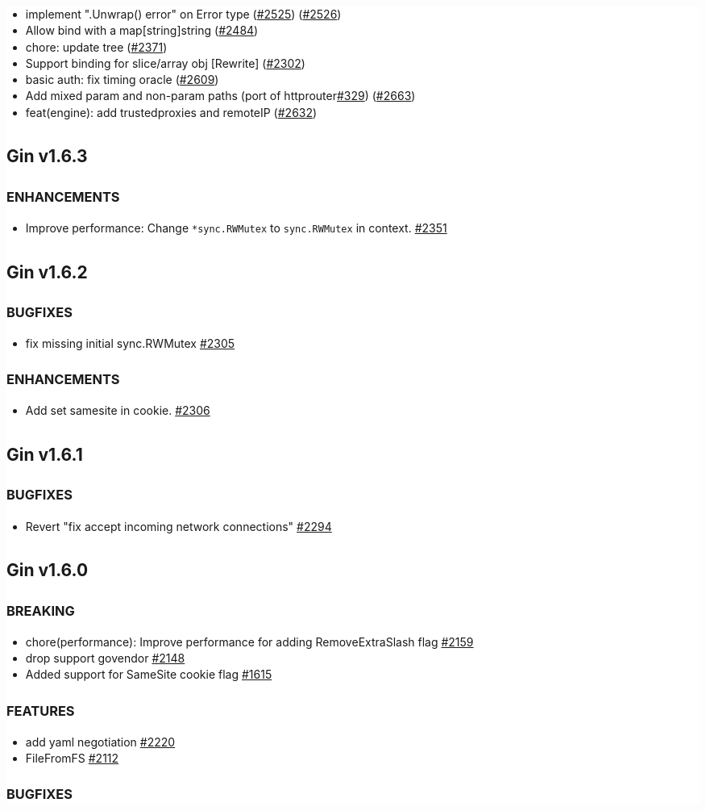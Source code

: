 - implement ".Unwrap() error" on Error type ([#2525](https://coredemo/framework/gin/pull/2525)) ([#2526](https://coredemo/framework/gin/pull/2526))
- Allow bind with a map[string]string ([#2484](https://coredemo/framework/gin/pull/2484))
- chore: update tree ([#2371](https://coredemo/framework/gin/pull/2371))
- Support binding for slice/array obj [Rewrite] ([#2302](https://coredemo/framework/gin/pull/2302))
- basic auth: fix timing oracle ([#2609](https://coredemo/framework/gin/pull/2609))
- Add mixed param and non-param paths (port of httprouter[#329](https://coredemo/framework/gin/pull/329)) ([#2663](https://coredemo/framework/gin/pull/2663))
- feat(engine): add trustedproxies and remoteIP ([#2632](https://coredemo/framework/gin/pull/2632))

## Gin v1.6.3

### ENHANCEMENTS

- Improve performance: Change `*sync.RWMutex` to `sync.RWMutex` in context. [#2351](https://coredemo/framework/gin/pull/2351)

## Gin v1.6.2

### BUGFIXES

- fix missing initial sync.RWMutex [#2305](https://coredemo/framework/gin/pull/2305)

### ENHANCEMENTS

- Add set samesite in cookie. [#2306](https://coredemo/framework/gin/pull/2306)

## Gin v1.6.1

### BUGFIXES

- Revert "fix accept incoming network connections" [#2294](https://coredemo/framework/gin/pull/2294)

## Gin v1.6.0

### BREAKING

- chore(performance): Improve performance for adding RemoveExtraSlash flag [#2159](https://coredemo/framework/gin/pull/2159)
- drop support govendor [#2148](https://coredemo/framework/gin/pull/2148)
- Added support for SameSite cookie flag [#1615](https://coredemo/framework/gin/pull/1615)

### FEATURES

- add yaml negotiation [#2220](https://coredemo/framework/gin/pull/2220)
- FileFromFS [#2112](https://coredemo/framework/gin/pull/2112)

### BUGFIXES
